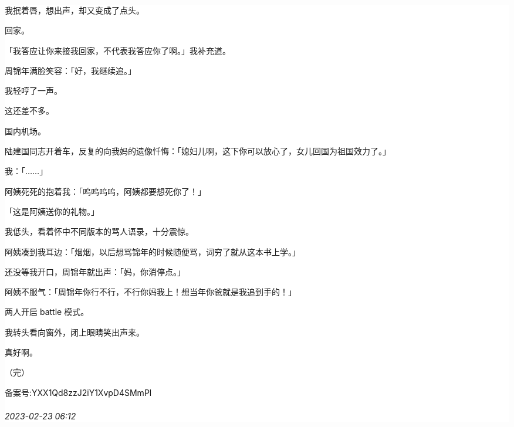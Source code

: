 我抿着唇，想出声，却又变成了点头。


回家。


「我答应让你来接我回家，不代表我答应你了啊。」我补充道。


周锦年满脸笑容：「好，我继续追。」


我轻哼了一声。


这还差不多。


国内机场。


陆建国同志开着车，反复的向我妈的遗像忏悔：「媳妇儿啊，这下你可以放心了，女儿回国为祖国效力了。」


我：「……」


阿姨死死的抱着我：「呜呜呜呜，阿姨都要想死你了！」


「这是阿姨送你的礼物。」


我低头，看着怀中不同版本的骂人语录，十分震惊。


阿姨凑到我耳边：「烟烟，以后想骂锦年的时候随便骂，词穷了就从这本书上学。」


还没等我开口，周锦年就出声：「妈，你消停点。」


阿姨不服气：「周锦年你行不行，不行你妈我上！想当年你爸就是我追到手的！」


两人开启 battle 模式。


我转头看向窗外，闭上眼睛笑出声来。


真好啊。


（完）


备案号:YXX1Qd8zzJ2iY1XvpD4SMmPl


###### 2023-02-23 06:12
